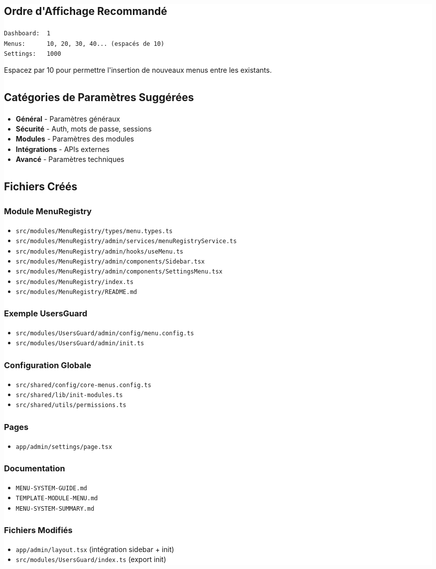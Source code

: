 ## Ordre d'Affichage Recommandé

```
Dashboard:  1
Menus:      10, 20, 30, 40... (espacés de 10)
Settings:   1000
```

Espacez par 10 pour permettre l'insertion de nouveaux menus entre les existants.

## Catégories de Paramètres Suggérées

- **Général** - Paramètres généraux
- **Sécurité** - Auth, mots de passe, sessions
- **Modules** - Paramètres des modules
- **Intégrations** - APIs externes
- **Avancé** - Paramètres techniques

## Fichiers Créés

### Module MenuRegistry
- `src/modules/MenuRegistry/types/menu.types.ts`
- `src/modules/MenuRegistry/admin/services/menuRegistryService.ts`
- `src/modules/MenuRegistry/admin/hooks/useMenu.ts`
- `src/modules/MenuRegistry/admin/components/Sidebar.tsx`
- `src/modules/MenuRegistry/admin/components/SettingsMenu.tsx`
- `src/modules/MenuRegistry/index.ts`
- `src/modules/MenuRegistry/README.md`

### Exemple UsersGuard
- `src/modules/UsersGuard/admin/config/menu.config.ts`
- `src/modules/UsersGuard/admin/init.ts`

### Configuration Globale
- `src/shared/config/core-menus.config.ts`
- `src/shared/lib/init-modules.ts`
- `src/shared/utils/permissions.ts`

### Pages
- `app/admin/settings/page.tsx`

### Documentation
- `MENU-SYSTEM-GUIDE.md`
- `TEMPLATE-MODULE-MENU.md`
- `MENU-SYSTEM-SUMMARY.md`

### Fichiers Modifiés
- `app/admin/layout.tsx` (intégration sidebar + init)
- `src/modules/UsersGuard/index.ts` (export init)
